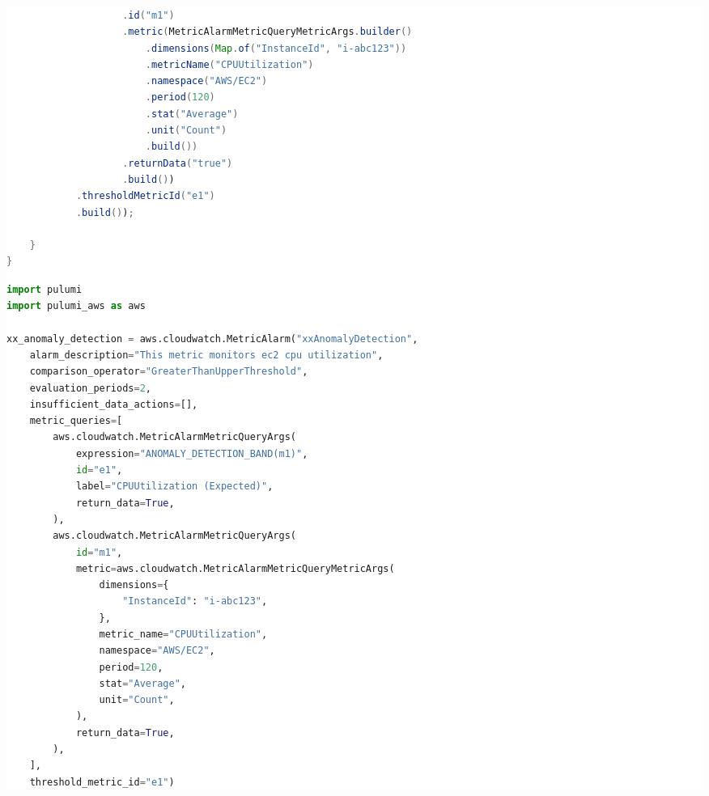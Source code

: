 ```java
                    .id("m1")
                    .metric(MetricAlarmMetricQueryMetricArgs.builder()
                        .dimensions(Map.of("InstanceId", "i-abc123"))
                        .metricName("CPUUtilization")
                        .namespace("AWS/EC2")
                        .period(120)
                        .stat("Average")
                        .unit("Count")
                        .build())
                    .returnData("true")
                    .build())
            .thresholdMetricId("e1")
            .build());

    }
}
```


</pulumi-choosable>
</div>


<div>
<pulumi-choosable type="language" values="python">

```python
import pulumi
import pulumi_aws as aws

xx_anomaly_detection = aws.cloudwatch.MetricAlarm("xxAnomalyDetection",
    alarm_description="This metric monitors ec2 cpu utilization",
    comparison_operator="GreaterThanUpperThreshold",
    evaluation_periods=2,
    insufficient_data_actions=[],
    metric_queries=[
        aws.cloudwatch.MetricAlarmMetricQueryArgs(
            expression="ANOMALY_DETECTION_BAND(m1)",
            id="e1",
            label="CPUUtilization (Expected)",
            return_data=True,
        ),
        aws.cloudwatch.MetricAlarmMetricQueryArgs(
            id="m1",
            metric=aws.cloudwatch.MetricAlarmMetricQueryMetricArgs(
                dimensions={
                    "InstanceId": "i-abc123",
                },
                metric_name="CPUUtilization",
                namespace="AWS/EC2",
                period=120,
                stat="Average",
                unit="Count",
            ),
            return_data=True,
        ),
    ],
    threshold_metric_id="e1")
```
